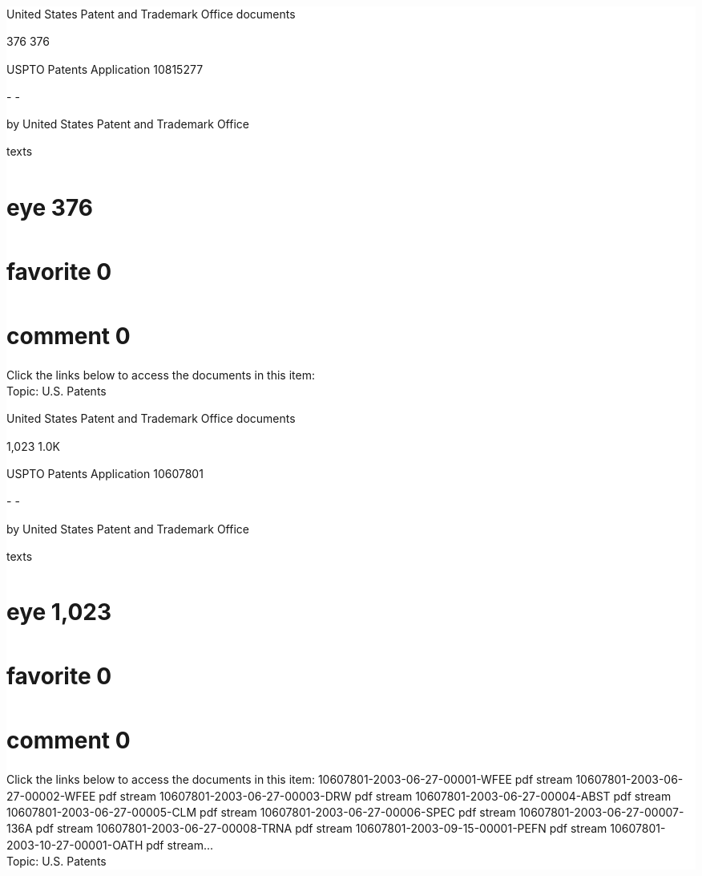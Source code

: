 <a href="/details/uspto" class="stealth"></a>

United States Patent and Trademark Office documents

376 376

[](/details/gov.uspto.patents.application.10815277 "USPTO Patents Application 10815277")

USPTO Patents Application 10815277

\- -

<span class="hidden-lists">by</span> <span class="byv" title="United States Patent and Trademark Office">United States Patent and Trademark Office</span>

<span class="iconochive-texts" aria-hidden="true"></span><span class="sr-only">texts</span>

<span class="iconochive-eye" aria-hidden="true"></span><span class="sr-only">eye</span> 376
===========================================================================================

<span class="iconochive-favorite" aria-hidden="true"></span><span class="sr-only">favorite</span> 0
===================================================================================================

<span class="iconochive-comment" aria-hidden="true"></span><span class="sr-only">comment</span> 0
=================================================================================================

Click the links below to access the documents in this item:  
Topic: U.S. Patents  

<a href="/details/uspto" class="stealth"></a>

United States Patent and Trademark Office documents

1,023 1.0K

[](/details/gov.uspto.patents.application.10607801 "USPTO Patents Application 10607801")

USPTO Patents Application 10607801

\- -

<span class="hidden-lists">by</span> <span class="byv" title="United States Patent and Trademark Office">United States Patent and Trademark Office</span>

<span class="iconochive-texts" aria-hidden="true"></span><span class="sr-only">texts</span>

<span class="iconochive-eye" aria-hidden="true"></span><span class="sr-only">eye</span> 1,023
=============================================================================================

<span class="iconochive-favorite" aria-hidden="true"></span><span class="sr-only">favorite</span> 0
===================================================================================================

<span class="iconochive-comment" aria-hidden="true"></span><span class="sr-only">comment</span> 0
=================================================================================================

Click the links below to access the documents in this item: 10607801-2003-06-27-00001-WFEE pdf stream 10607801-2003-06-27-00002-WFEE pdf stream 10607801-2003-06-27-00003-DRW pdf stream 10607801-2003-06-27-00004-ABST pdf stream 10607801-2003-06-27-00005-CLM pdf stream 10607801-2003-06-27-00006-SPEC pdf stream 10607801-2003-06-27-00007-136A pdf stream 10607801-2003-06-27-00008-TRNA pdf stream 10607801-2003-09-15-00001-PEFN pdf stream 10607801-2003-10-27-00001-OATH pdf stream...  
Topic: U.S. Patents  
